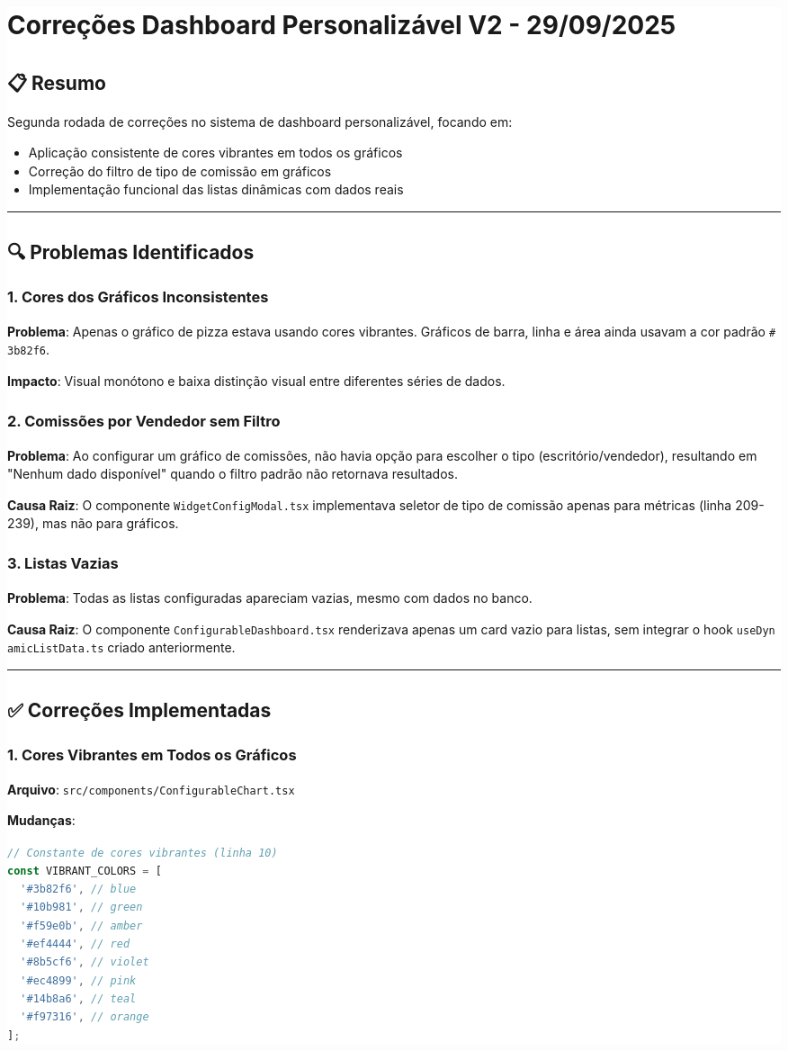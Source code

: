 # Correções Dashboard Personalizável V2 - 29/09/2025

## 📋 Resumo

Segunda rodada de correções no sistema de dashboard personalizável, focando em:
- Aplicação consistente de cores vibrantes em todos os gráficos
- Correção do filtro de tipo de comissão em gráficos
- Implementação funcional das listas dinâmicas com dados reais

---

## 🔍 Problemas Identificados

### 1. Cores dos Gráficos Inconsistentes
**Problema**: Apenas o gráfico de pizza estava usando cores vibrantes. Gráficos de barra, linha e área ainda usavam a cor padrão `#3b82f6`.

**Impacto**: Visual monótono e baixa distinção visual entre diferentes séries de dados.

### 2. Comissões por Vendedor sem Filtro
**Problema**: Ao configurar um gráfico de comissões, não havia opção para escolher o tipo (escritório/vendedor), resultando em "Nenhum dado disponível" quando o filtro padrão não retornava resultados.

**Causa Raiz**: O componente `WidgetConfigModal.tsx` implementava seletor de tipo de comissão apenas para métricas (linha 209-239), mas não para gráficos.

### 3. Listas Vazias
**Problema**: Todas as listas configuradas apareciam vazias, mesmo com dados no banco.

**Causa Raiz**: O componente `ConfigurableDashboard.tsx` renderizava apenas um card vazio para listas, sem integrar o hook `useDynamicListData.ts` criado anteriormente.

---

## ✅ Correções Implementadas

### 1. Cores Vibrantes em Todos os Gráficos

**Arquivo**: `src/components/ConfigurableChart.tsx`

**Mudanças**:

```typescript
// Constante de cores vibrantes (linha 10)
const VIBRANT_COLORS = [
  '#3b82f6', // blue
  '#10b981', // green
  '#f59e0b', // amber
  '#ef4444', // red
  '#8b5cf6', // violet
  '#ec4899', // pink
  '#14b8a6', // teal
  '#f97316', // orange
];
```

